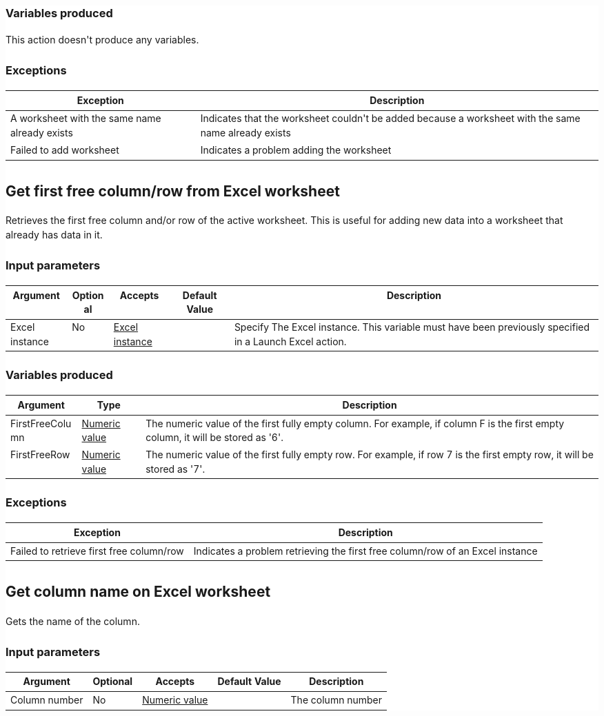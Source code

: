 ### Variables produced

This action doesn't produce any variables.

### <a name="addworksheet_onerror"></a> Exceptions

|Exception|Description|
|-----|-----|
|A worksheet with the same name already exists|Indicates that the worksheet couldn't be added because a worksheet with the same name already exists|
|Failed to add worksheet|Indicates a problem adding the worksheet|

## <a name="getfirstfreecolumnrow"></a> Get first free column/row from Excel worksheet

Retrieves the first free column and/or row of the active worksheet. This is useful for adding new data into a worksheet that already has data in it.

### Input parameters

|Argument|Optional|Accepts|Default Value|Description|
|-----|-----|-----|-----|-----|
|Excel instance|No|[Excel instance](../variable-data-types.md#instances)||Specify The Excel instance. This variable must have been previously specified in a Launch Excel action.|

### Variables produced

|Argument|Type|Description|
|-----|-----|-----|
|FirstFreeColumn|[Numeric value](../variable-data-types.md#numeric-value)|The numeric value of the first fully empty column. For example, if column F is the first empty column, it will be stored as '6'.|
|FirstFreeRow|[Numeric value](../variable-data-types.md#numeric-value)|The numeric value of the first fully empty row. For example, if row 7 is the first empty row, it will be stored as '7'.|

### <a name="getfirstfreecolumnrow_onerror"></a> Exceptions

|Exception|Description|
|-----|-----|
|Failed to retrieve first free column/row|Indicates a problem retrieving the first free column/row of an Excel instance|

## <a name="getcolumnname"></a> Get column name on Excel worksheet

Gets the name of the column.

### Input parameters

|Argument|Optional|Accepts|Default Value|Description|
|-----|-----|-----|-----|-----|
|Column number|No|[Numeric value](../variable-data-types.md#numeric-value)||The column number|
